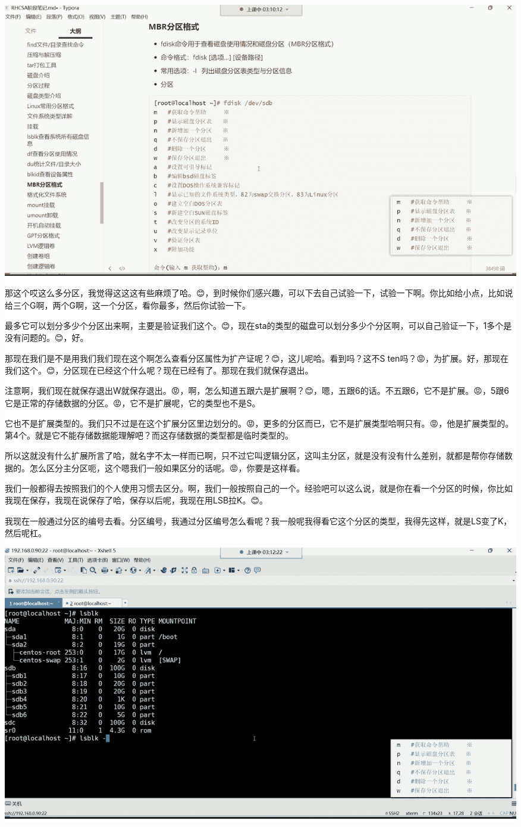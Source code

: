 ![](img/101108a2d07d1989399d2a89142364e9_44.png)

那这个哎这么多分区，我觉得这这这有些麻烦了哈。😊，到时候你们感兴趣，可以下去自己试验一下，试验一下啊。你比如给小点，比如说给三个G啊，两个G啊，这一个分区，看你最多，然后你试验一下。

最多它可以划分多少个分区出来啊，主要是验证我们这个。😊，现在sta的类型的磁盘可以划分多少个分区啊，可以自己验证一下，1多个是没有问题的。😊，好。

那现在我们是不是用我们我们现在这个啊怎么查看分区属性为扩产证呢？😊，这儿呢哈。看到吗？这不S ten吗？😡，为扩展。好，那现在我们这个。😊，分区现在已经这个什么呢？现在已经有了。那现在我们就保存退出。

注意啊，我们现在就保存退出W就保存退出。😡，啊，怎么知道五跟六是扩展啊？😊，嗯，五跟6的话。不五跟6，它不是扩展。😡，5跟6它是正常的存储数据的分区。😡，它不是扩展呢，它的类型也不是S。

它也不是扩展类型的。我们只不过是在这个扩展分区里边划分的。😡，更多的分区而已，它不是扩展类型哈啊只有。😡，他是扩展类型的。第4个。就是它不能存储数据能理解吧？而这存储数据的类型都是临时类型的。

所以这就没有什么扩展所言了哈，就名字不太一样而已啊，只不过它叫逻辑分区，这叫主分区，就是没有没有什么差别，就都是帮你存储数据的。怎么区分主分区呃，这个嗯我们一般如果区分的话呢。😡，你要是这样看。

我们一般都得去按照我们的个人使用习惯去区分。啊，我们一般按照自己的一个。经验吧可以这么说，就是你在看一个分区的时候，你比如我现在保存，我现在说保存了哈，保存以后呢，我现在用LSB拉K。😊。

我现在一般通过分区的编号去看。分区编号，我通过分区编号怎么看呢？我一般呢我得看它这个分区的类型，我得先这样，就是LS变了K，然后呢杠。



![](img/101108a2d07d1989399d2a89142364e9_46.png)